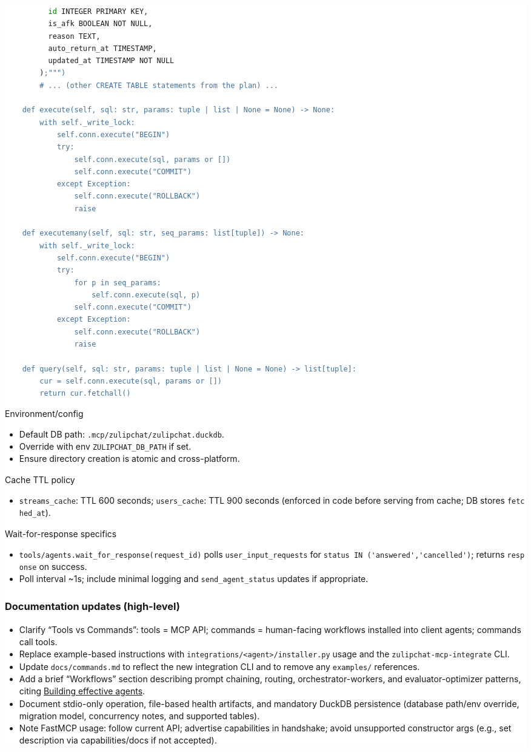 ```python
          id INTEGER PRIMARY KEY,
          is_afk BOOLEAN NOT NULL,
          reason TEXT,
          auto_return_at TIMESTAMP,
          updated_at TIMESTAMP NOT NULL
        );""")
        # ... (other CREATE TABLE statements from the plan) ...

    def execute(self, sql: str, params: tuple | list | None = None) -> None:
        with self._write_lock:
            self.conn.execute("BEGIN")
            try:
                self.conn.execute(sql, params or [])
                self.conn.execute("COMMIT")
            except Exception:
                self.conn.execute("ROLLBACK")
                raise

    def executemany(self, sql: str, seq_params: list[tuple]) -> None:
        with self._write_lock:
            self.conn.execute("BEGIN")
            try:
                for p in seq_params:
                    self.conn.execute(sql, p)
                self.conn.execute("COMMIT")
            except Exception:
                self.conn.execute("ROLLBACK")
                raise

    def query(self, sql: str, params: tuple | list | None = None) -> list[tuple]:
        cur = self.conn.execute(sql, params or [])
        return cur.fetchall()
```

Environment/config
- Default DB path: `.mcp/zulipchat/zulipchat.duckdb`.
- Override with env `ZULIPCHAT_DB_PATH` if set.
- Ensure directory creation is atomic and cross-platform.

Cache TTL policy
- `streams_cache`: TTL 600 seconds; `users_cache`: TTL 900 seconds (enforced in code before serving from cache; DB stores `fetched_at`).

Wait-for-response specifics
- `tools/agents.wait_for_response(request_id)` polls `user_input_requests` for `status IN ('answered','cancelled')`; returns `response` on success.
- Poll interval ~1s; include minimal logging and `send_agent_status` updates if appropriate.

### Documentation updates (high-level)
- Clarify “Tools vs Commands”: tools = MCP API; commands = human-facing workflows installed into client agents; commands call tools.
- Replace example-based instructions with `integrations/<agent>/installer.py` usage and the `zulipchat-mcp-integrate` CLI.
- Update `docs/commands.md` to reflect the new integration CLI and to remove any `examples/` references.
- Add a brief “Workflows” section describing prompt chaining, routing, orchestrator-workers, and evaluator-optimizer patterns, citing [Building effective agents](https://www.anthropic.com/engineering/building-effective-agents).
- Document stdio-only operation, file-based health artifacts, and mandatory DuckDB persistence (database path/env override, migration model, concurrency notes, and supported tables).
- Note FastMCP usage: follow current API; advertise capabilities in handshake; avoid unsupported constructor args (e.g., set description via capabilities/docs if not accepted).
